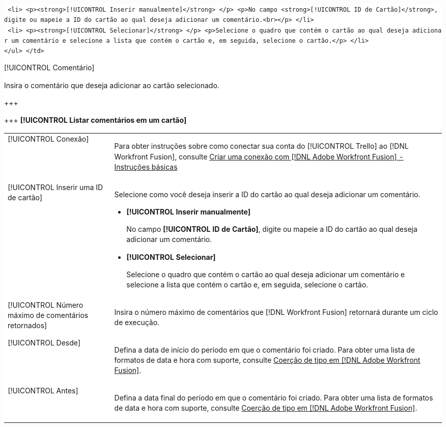      <li> <p><strong>[!UICONTROL Inserir manualmente]</strong> </p> <p>No campo <strong>[!UICONTROL ID de Cartão]</strong>, digite ou mapeie a ID do cartão ao qual deseja adicionar um comentário.<br></p> </li> 
     <li> <p><strong>[!UICONTROL Selecionar]</strong> </p> <p>Selecione o quadro que contém o cartão ao qual deseja adicionar um comentário e selecione a lista que contém o cartão e, em seguida, selecione o cartão.</p> </li> 
    </ul> </td> 
  </tr> 
  <tr> 
   <td role="rowheader">[!UICONTROL Comentário] </td> 
   <td> <p>Insira o comentário que deseja adicionar ao cartão selecionado.</p> </td> 
  </tr> 
 </tbody> 
</table>

+++

+++ **[!UICONTROL Listar comentários em um cartão]**

<table style="table-layout:auto"> 
 <col> 
 <col> 
 <tbody> 
  <tr> 
   <td role="rowheader">[!UICONTROL Conexão] </td> 
   <td> <p>Para obter instruções sobre como conectar sua conta do [!UICONTROL Trello] ao [!DNL Workfront Fusion], consulte <a href="../../workfront-fusion/connections/connect-to-fusion-general.md" class="MCXref xref" data-mc-variable-override="">Criar uma conexão com [!DNL Adobe Workfront Fusion] - Instruções básicas</a></p> </td> 
  </tr> 
  <tr> 
   <td role="rowheader">[!UICONTROL Inserir uma ID de cartão]</td> 
   <td> <p> Selecione como você deseja inserir a ID do cartão ao qual deseja adicionar um comentário.</p> 
    <ul> 
     <li> <p><strong>[!UICONTROL Inserir manualmente]</strong> </p> <p>No campo <strong>[!UICONTROL ID de Cartão]</strong>, digite ou mapeie a ID do cartão ao qual deseja adicionar um comentário.<br></p> </li> 
     <li> <p><strong>[!UICONTROL Selecionar]</strong> </p> <p>Selecione o quadro que contém o cartão ao qual deseja adicionar um comentário e selecione a lista que contém o cartão e, em seguida, selecione o cartão.</p> </li> 
    </ul> </td> 
  </tr> 
  <tr> 
   <td role="rowheader">[!UICONTROL Número máximo de comentários retornados]</td> 
   <td> <p> Insira o número máximo de comentários que [!DNL Workfront Fusion] retornará durante um ciclo de execução.</p> </td> 
  </tr> 
  <tr> 
   <td role="rowheader">[!UICONTROL Desde] </td> 
   <td> <p>Defina a data de início do período em que o comentário foi criado. Para obter uma lista de formatos de data e hora com suporte, consulte <a href="../../workfront-fusion/mapping/type-coercion.md" class="MCXref xref">Coerção de tipo em [!DNL Adobe Workfront Fusion]</a>.</p> </td> 
  </tr> 
  <tr> 
   <td role="rowheader">[!UICONTROL Antes] </td> 
   <td> <p>Defina a data final do período em que o comentário foi criado. Para obter uma lista de formatos de data e hora com suporte, consulte <a href="../../workfront-fusion/mapping/type-coercion.md" class="MCXref xref">Coerção de tipo em [!DNL Adobe Workfront Fusion]</a>.</p> </td> 
  </tr> 
 </tbody> 
</table>
